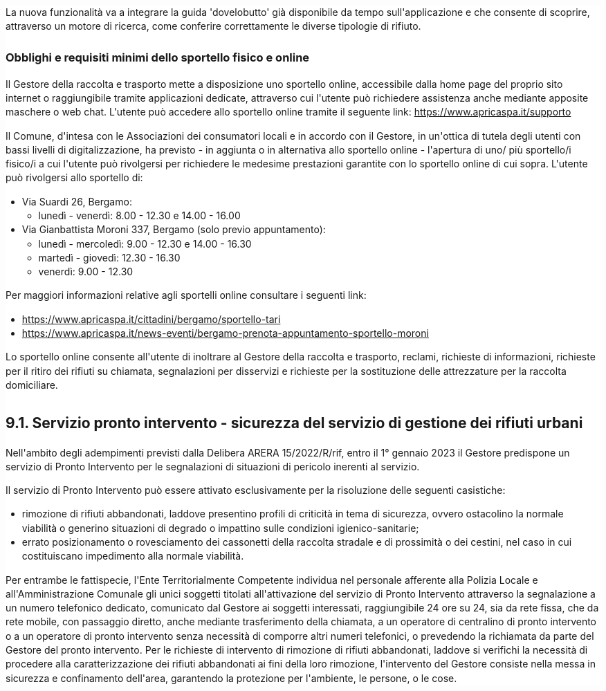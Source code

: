 La nuova funzionalità va a integrare la guida 'dovelobutto' già disponibile da tempo sull'applicazione e che consente di scoprire, attraverso un motore di ricerca, come conferire correttamente le diverse tipologie di rifiuto.

### Obblighi e requisiti minimi dello sportello fisico e online
Il Gestore della raccolta e trasporto mette a disposizione uno sportello online, accessibile dalla home page del proprio sito internet o raggiungibile tramite applicazioni dedicate, attraverso cui l'utente può richiedere assistenza anche mediante apposite maschere o web chat. L'utente può accedere allo sportello online tramite il seguente link: https://www.apricaspa.it/supporto

Il Comune, d'intesa con le Associazioni dei consumatori locali e in accordo con il Gestore, in un'ottica di tutela degli utenti con bassi livelli di digitalizzazione, ha previsto - in aggiunta o in alternativa allo sportello online - l'apertura di uno/ più sportello/i fisico/i a cui l'utente può rivolgersi per richiedere le medesime prestazioni garantite con lo sportello online di cui sopra. L'utente può rivolgersi allo sportello di:
- Via Suardi 26, Bergamo:
    - lunedì - venerdì: 8.00 - 12.30 e 14.00 - 16.00
- Via Gianbattista Moroni 337, Bergamo (solo previo appuntamento):
    - lunedì - mercoledì: 9.00 - 12.30 e 14.00 - 16.30
    - martedì - giovedì: 12.30 - 16.30
    - venerdì: 9.00 - 12.30

Per maggiori informazioni relative agli sportelli online consultare i seguenti link:
- https://www.apricaspa.it/cittadini/bergamo/sportello-tari
- https://www.apricaspa.it/news-eventi/bergamo-prenota-appuntamento-sportello-moroni

Lo sportello online consente all'utente di inoltrare al Gestore della raccolta e trasporto, reclami, richieste di informazioni, richieste per il ritiro dei rifiuti su chiamata, segnalazioni per disservizi e richieste per la sostituzione delle attrezzature per la raccolta domiciliare.

## 9.1. Servizio pronto intervento - sicurezza del servizio di gestione dei rifiuti urbani
Nell'ambito degli adempimenti previsti dalla Delibera ARERA 15/2022/R/rif, entro il 1° gennaio 2023 il Gestore predispone un servizio di Pronto Intervento per le segnalazioni di situazioni di pericolo inerenti al servizio.

Il servizio di Pronto Intervento può essere attivato esclusivamente per la risoluzione delle seguenti casistiche:
- rimozione di rifiuti abbandonati, laddove presentino profili di criticità in tema di sicurezza, ovvero ostacolino la normale viabilità o generino situazioni di degrado o impattino sulle condizioni igienico-sanitarie;
- errato posizionamento o rovesciamento dei cassonetti della raccolta stradale e di prossimità o dei cestini, nel caso in cui costituiscano impedimento alla normale viabilità.

Per entrambe le fattispecie, l'Ente Territorialmente Competente individua nel personale afferente alla Polizia Locale e all'Amministrazione Comunale gli unici soggetti titolati all'attivazione del servizio di Pronto Intervento attraverso la segnalazione a un numero telefonico dedicato, comunicato dal Gestore ai soggetti interessati, raggiungibile 24 ore su 24, sia da rete fissa, che da rete mobile, con passaggio diretto, anche mediante trasferimento della chiamata, a un operatore di centralino di pronto intervento o a un operatore di pronto intervento senza necessità di comporre altri numeri telefonici, o prevedendo la richiamata da parte del Gestore del pronto intervento. Per le richieste di intervento di rimozione di rifiuti abbandonati, laddove si verifichi la necessità di procedere alla caratterizzazione dei rifiuti abbandonati ai fini della loro rimozione, l'intervento del Gestore consiste nella messa in sicurezza e confinamento dell'area, garantendo la protezione per l'ambiente, le persone, o le cose.
